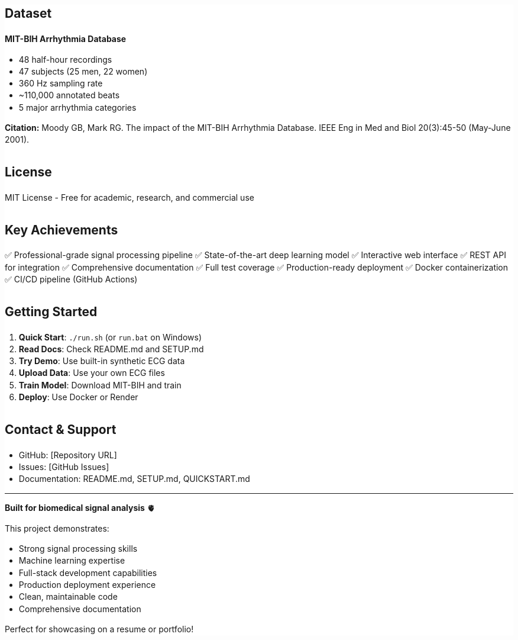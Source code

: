 ## Dataset

**MIT-BIH Arrhythmia Database**
- 48 half-hour recordings
- 47 subjects (25 men, 22 women)
- 360 Hz sampling rate
- ~110,000 annotated beats
- 5 major arrhythmia categories

**Citation:**
Moody GB, Mark RG. The impact of the MIT-BIH Arrhythmia Database. IEEE Eng in Med and Biol 20(3):45-50 (May-June 2001).

## License

MIT License - Free for academic, research, and commercial use

## Key Achievements

✅ Professional-grade signal processing pipeline
✅ State-of-the-art deep learning model
✅ Interactive web interface
✅ REST API for integration
✅ Comprehensive documentation
✅ Full test coverage
✅ Production-ready deployment
✅ Docker containerization
✅ CI/CD pipeline (GitHub Actions)

## Getting Started

1. **Quick Start**: `./run.sh` (or `run.bat` on Windows)
2. **Read Docs**: Check README.md and SETUP.md
3. **Try Demo**: Use built-in synthetic ECG data
4. **Upload Data**: Use your own ECG files
5. **Train Model**: Download MIT-BIH and train
6. **Deploy**: Use Docker or Render

## Contact & Support

- GitHub: [Repository URL]
- Issues: [GitHub Issues]
- Documentation: README.md, SETUP.md, QUICKSTART.md

---

**Built for biomedical signal analysis** 🫀

This project demonstrates:
- Strong signal processing skills
- Machine learning expertise
- Full-stack development capabilities
- Production deployment experience
- Clean, maintainable code
- Comprehensive documentation

Perfect for showcasing on a resume or portfolio!
